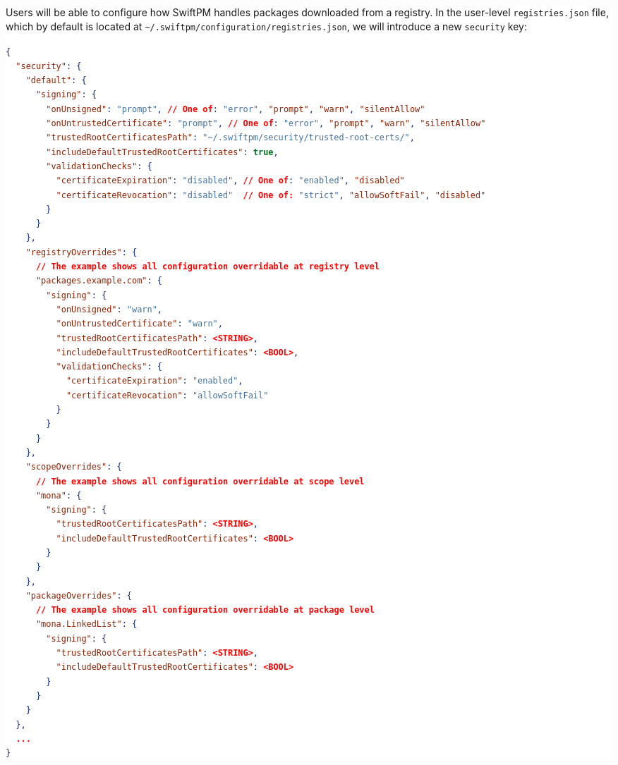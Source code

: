 Users will be able to configure how SwiftPM handles packages downloaded from a 
registry. In the user-level `registries.json` file, which by default is located at 
`~/.swiftpm/configuration/registries.json`, we will introduce a new `security` key:

```json
{
  "security": {
    "default": {
      "signing": {
        "onUnsigned": "prompt", // One of: "error", "prompt", "warn", "silentAllow"
        "onUntrustedCertificate": "prompt", // One of: "error", "prompt", "warn", "silentAllow"
        "trustedRootCertificatesPath": "~/.swiftpm/security/trusted-root-certs/",
        "includeDefaultTrustedRootCertificates": true,
        "validationChecks": {
          "certificateExpiration": "disabled", // One of: "enabled", "disabled"
          "certificateRevocation": "disabled"  // One of: "strict", "allowSoftFail", "disabled"
        }
      }
    },
    "registryOverrides": {
      // The example shows all configuration overridable at registry level
      "packages.example.com": {
        "signing": {
          "onUnsigned": "warn",
          "onUntrustedCertificate": "warn",
          "trustedRootCertificatesPath": <STRING>,
          "includeDefaultTrustedRootCertificates": <BOOL>,
          "validationChecks": {
            "certificateExpiration": "enabled",
            "certificateRevocation": "allowSoftFail"
          }
        }
      }
    },
    "scopeOverrides": {
      // The example shows all configuration overridable at scope level
      "mona": {
        "signing": {
          "trustedRootCertificatesPath": <STRING>,
          "includeDefaultTrustedRootCertificates": <BOOL>
        }
      }
    },
    "packageOverrides": {
      // The example shows all configuration overridable at package level
      "mona.LinkedList": {
        "signing": {
          "trustedRootCertificatesPath": <STRING>,
          "includeDefaultTrustedRootCertificates": <BOOL>
        }
      }
    }
  },
  ...
}
```
